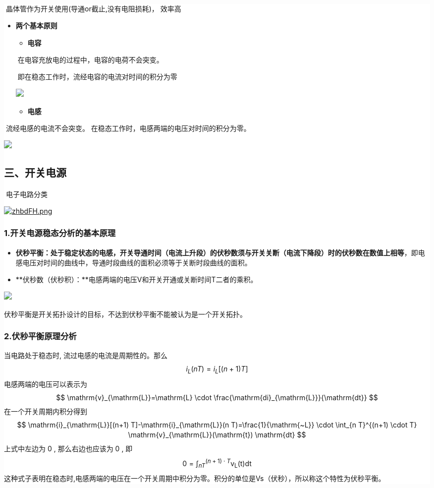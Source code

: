 ​        晶体管作为开关使用(导通or截止,没有电阻损耗)， 效率高 

- **两个基本原则**
  
  - **电容**
  
  ​           在电容充放电的过程中，电容的电荷不会突变。
  
  ​           即在稳态工作时，流经电容的电流对时间的积分为零
  
  [![](https://s1.ax1x.com/2022/12/12/zhx68e.png)](https://imgse.com/i/zhx68e)
  
  - **电感**

​              流经电感的电流不会突变。
​              在稳态工作时，电感两端的电压对时间的积分为零。

[![](https://s1.ax1x.com/2022/12/12/zhxgvd.png)](https://imgse.com/i/zhxgvd)

## 三、开关电源

​    电子电路分类

[![zhbdFH.png](https://s1.ax1x.com/2022/12/12/zhbdFH.png)](https://imgse.com/i/zhbdFH)

### 1.开关电源稳态分析的基本原理

- **伏秒平衡：**处于稳定状态的电感，开关导通时间（电流上升段）的伏秒数须与开关关断（电流下降段）时的伏秒数在数值上**相等**，即电感电压对时间的曲线中，导通时段曲线的面积必须等于关断时段曲线的面积。

- **伏秒数（伏秒积）：**电感两端的电压V和开关开通或关断时间T二者的乘积。

[![](https://s1.ax1x.com/2022/12/12/zhbb0U.png)](https://imgse.com/i/zhbb0U)

​        伏秒平衡是开关拓扑设计的目标，不达到伏秒平衡不能被认为是一个开关拓扑。

### 2.伏秒平衡原理分析

当电路处于稳态时, 流过电感的电流是周期性的。那么
$$
i_L(n T)=i_L[(n+1) T]
$$
电感两端的电压可以表示为
$$
\mathrm{v}_{\mathrm{L}}=\mathrm{L} \cdot \frac{\mathrm{di}_{\mathrm{L}}}{\mathrm{dt}}
$$
在一个开关周期内积分得到
$$
\mathrm{i}_{\mathrm{L}}[(n+1) T]-\mathrm{i}_{\mathrm{L}}(n T)=\frac{1}{\mathrm{~L}} \cdot \int_{n T}^{(n+1) \cdot T} \mathrm{v}_{\mathrm{L}}(\mathrm{t}) \mathrm{dt}
$$
上式中左边为 0 , 那么右边也应该为 0 , 即
$$
0=\int_{n T}^{(n+1) \cdot T} \mathrm{v}_{\mathrm{L}}(\mathrm{t}) \mathrm{dt}
$$
这种式子表明在稳态时,电感两端的电压在一个开关周期中积分为零。积分的单位是Vs（伏秒），所以称这个特性为伏秒平衡。
